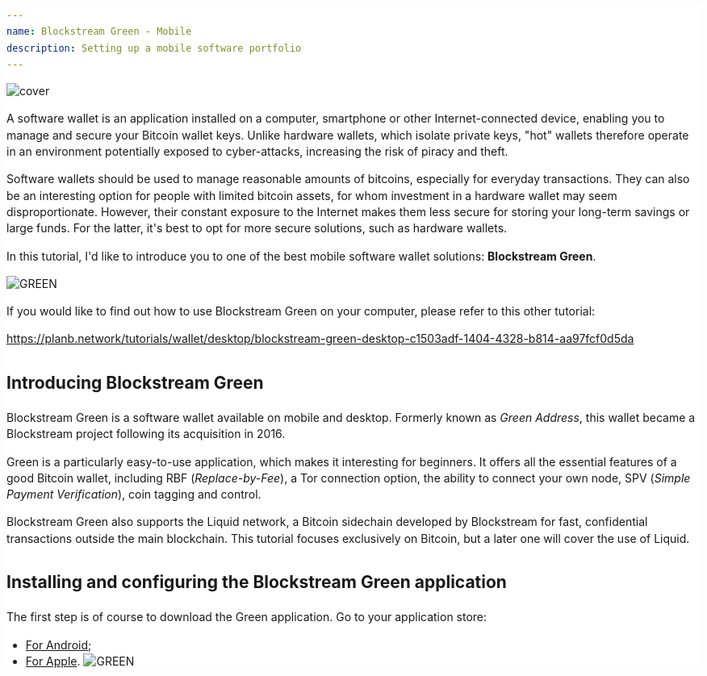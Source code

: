 ```yaml
---
name: Blockstream Green - Mobile
description: Setting up a mobile software portfolio
---
```

![cover](assets/cover.webp)

A software wallet is an application installed on a computer, smartphone or other Internet-connected device, enabling you to manage and secure your Bitcoin wallet keys. Unlike hardware wallets, which isolate private keys, "hot" wallets therefore operate in an environment potentially exposed to cyber-attacks, increasing the risk of piracy and theft.

Software wallets should be used to manage reasonable amounts of bitcoins, especially for everyday transactions. They can also be an interesting option for people with limited bitcoin assets, for whom investment in a hardware wallet may seem disproportionate. However, their constant exposure to the Internet makes them less secure for storing your long-term savings or large funds. For the latter, it's best to opt for more secure solutions, such as hardware wallets.

In this tutorial, I'd like to introduce you to one of the best mobile software wallet solutions: **Blockstream Green**.

![GREEN](assets/fr/01.webp)

If you would like to find out how to use Blockstream Green on your computer, please refer to this other tutorial:

https://planb.network/tutorials/wallet/desktop/blockstream-green-desktop-c1503adf-1404-4328-b814-aa97fcf0d5da
## Introducing Blockstream Green

Blockstream Green is a software wallet available on mobile and desktop. Formerly known as *Green Address*, this wallet became a Blockstream project following its acquisition in 2016.

Green is a particularly easy-to-use application, which makes it interesting for beginners. It offers all the essential features of a good Bitcoin wallet, including RBF (*Replace-by-Fee*), a Tor connection option, the ability to connect your own node, SPV (*Simple Payment Verification*), coin tagging and control.

Blockstream Green also supports the Liquid network, a Bitcoin sidechain developed by Blockstream for fast, confidential transactions outside the main blockchain. This tutorial focuses exclusively on Bitcoin, but a later one will cover the use of Liquid.

## Installing and configuring the Blockstream Green application

The first step is of course to download the Green application. Go to your application store:

- [For Android](https://play.google.com/store/apps/details?id=com.greenaddress.greenbits_android_wallet);
- [For Apple](https://apps.apple.com/us/app/green-bitcoin-wallet/id1402243590).
![GREEN](assets/fr/02.webp)
